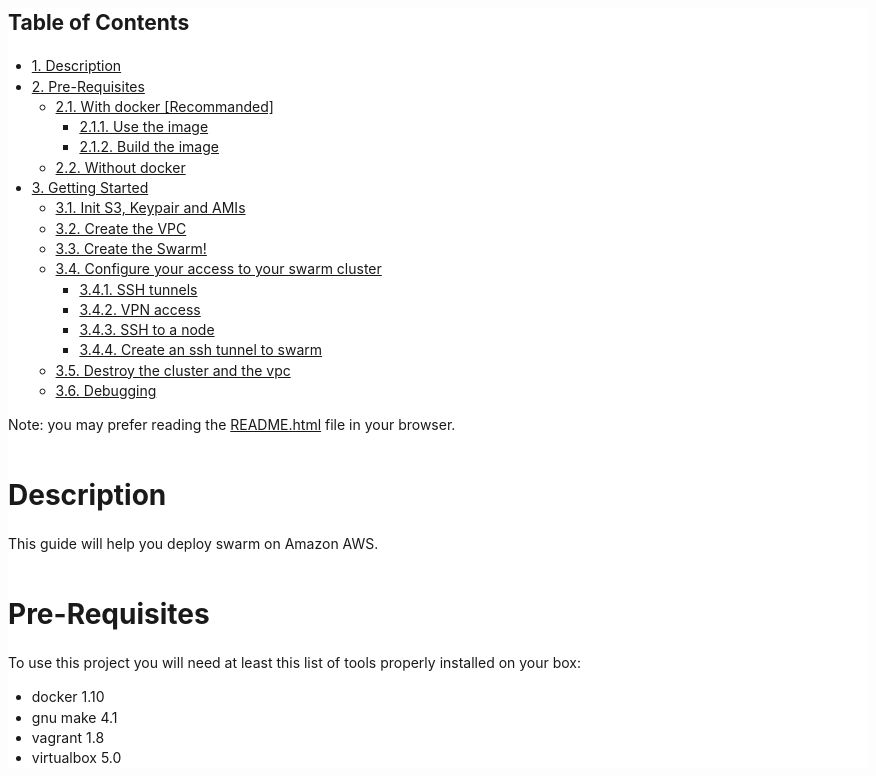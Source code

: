 <div id="table-of-contents">
<h2>Table of Contents</h2>
<div id="text-table-of-contents">
<ul>
<li><a href="#orgheadline1">1. Description</a></li>
<li><a href="#orgheadline6">2. Pre-Requisites</a>
<ul>
<li><a href="#orgheadline4">2.1. With docker [Recommanded]</a>
<ul>
<li><a href="#orgheadline2">2.1.1. Use the image</a></li>
<li><a href="#orgheadline3">2.1.2. Build the image</a></li>
</ul>
</li>
<li><a href="#orgheadline5">2.2. Without docker</a></li>
</ul>
</li>
<li><a href="#orgheadline17">3. Getting Started</a>
<ul>
<li><a href="#orgheadline7">3.1. Init S3, Keypair and AMIs</a></li>
<li><a href="#orgheadline8">3.2. Create the VPC</a></li>
<li><a href="#orgheadline9">3.3. Create the Swarm!</a></li>
<li><a href="#orgheadline14">3.4. Configure your access to your swarm cluster</a>
<ul>
<li><a href="#orgheadline10">3.4.1. SSH tunnels</a></li>
<li><a href="#orgheadline11">3.4.2. VPN access</a></li>
<li><a href="#orgheadline12">3.4.3. SSH to a node</a></li>
<li><a href="#orgheadline13">3.4.4. Create an ssh tunnel to swarm</a></li>
</ul>
</li>
<li><a href="#orgheadline15">3.5. Destroy the cluster and the vpc</a></li>
<li><a href="#orgheadline16">3.6. Debugging</a></li>
</ul>
</li>
</ul>
</div>
</div>

Note: you may prefer reading the [README.html](README.html) file in your browser. 

# Description<a id="orgheadline1"></a>

This guide will help you deploy swarm on Amazon AWS.

# Pre-Requisites<a id="orgheadline6"></a>

To use this project you will need at least this list of tools properly installed on your box:

-   docker 1.10
-   gnu make 4.1
-   vagrant 1.8
-   virtualbox 5.0
